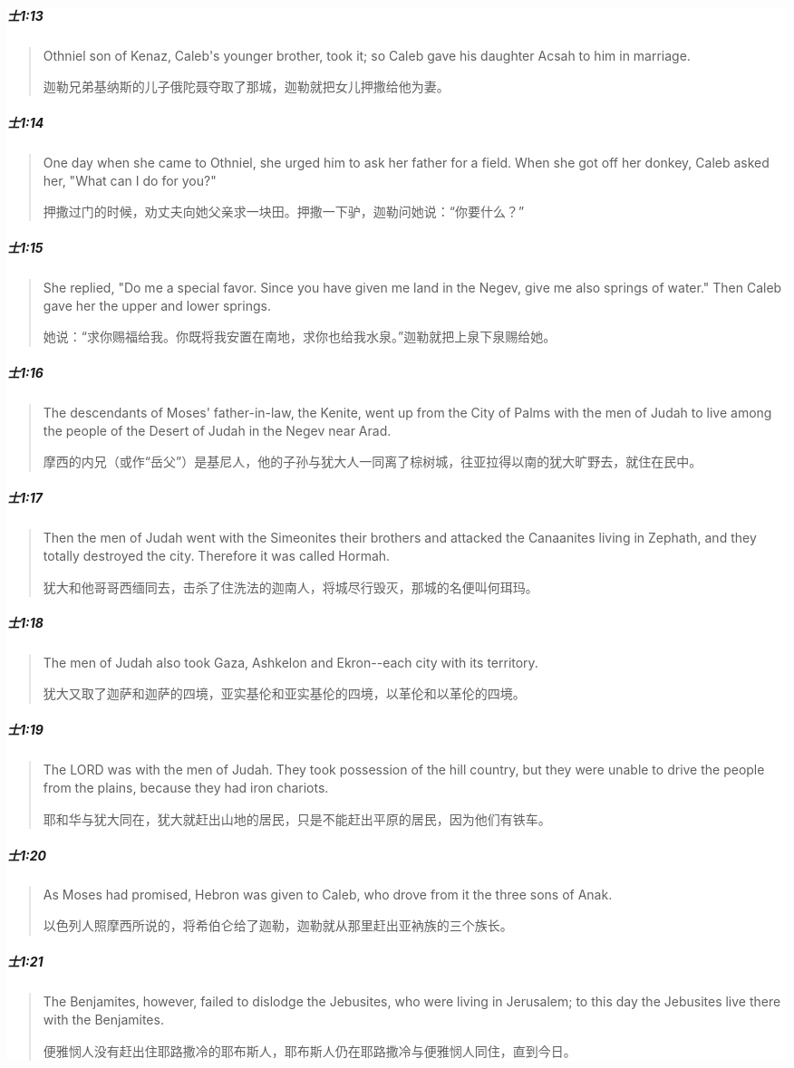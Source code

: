 ##### 士1:13
> Othniel son of Kenaz, Caleb's younger brother, took it; so Caleb gave his daughter Acsah to him in marriage.
>
> 迦勒兄弟基纳斯的儿子俄陀聂夺取了那城，迦勒就把女儿押撒给他为妻。


##### 士1:14
> One day when she came to Othniel, she urged him to ask her father for a field. When she got off her donkey, Caleb asked her, "What can I do for you?"
>
> 押撒过门的时候，劝丈夫向她父亲求一块田。押撒一下驴，迦勒问她说：“你要什么？”


##### 士1:15
> She replied, "Do me a special favor. Since you have given me land in the Negev, give me also springs of water." Then Caleb gave her the upper and lower springs.
>
> 她说：“求你赐福给我。你既将我安置在南地，求你也给我水泉。”迦勒就把上泉下泉赐给她。


##### 士1:16
> The descendants of Moses' father-in-law, the Kenite, went up from the City of Palms with the men of Judah to live among the people of the Desert of Judah in the Negev near Arad.
>
> 摩西的内兄（或作“岳父”）是基尼人，他的子孙与犹大人一同离了棕树城，往亚拉得以南的犹大旷野去，就住在民中。


##### 士1:17
> Then the men of Judah went with the Simeonites their brothers and attacked the Canaanites living in Zephath, and they totally destroyed the city. Therefore it was called Hormah.
>
> 犹大和他哥哥西缅同去，击杀了住洗法的迦南人，将城尽行毁灭，那城的名便叫何珥玛。


##### 士1:18
> The men of Judah also took Gaza, Ashkelon and Ekron--each city with its territory.
>
> 犹大又取了迦萨和迦萨的四境，亚实基伦和亚实基伦的四境，以革伦和以革伦的四境。


##### 士1:19
> The LORD was with the men of Judah. They took possession of the hill country, but they were unable to drive the people from the plains, because they had iron chariots.
>
> 耶和华与犹大同在，犹大就赶出山地的居民，只是不能赶出平原的居民，因为他们有铁车。


##### 士1:20
> As Moses had promised, Hebron was given to Caleb, who drove from it the three sons of Anak.
>
> 以色列人照摩西所说的，将希伯仑给了迦勒，迦勒就从那里赶出亚衲族的三个族长。


##### 士1:21
> The Benjamites, however, failed to dislodge the Jebusites, who were living in Jerusalem; to this day the Jebusites live there with the Benjamites.
>
> 便雅悯人没有赶出住耶路撒冷的耶布斯人，耶布斯人仍在耶路撒冷与便雅悯人同住，直到今日。
